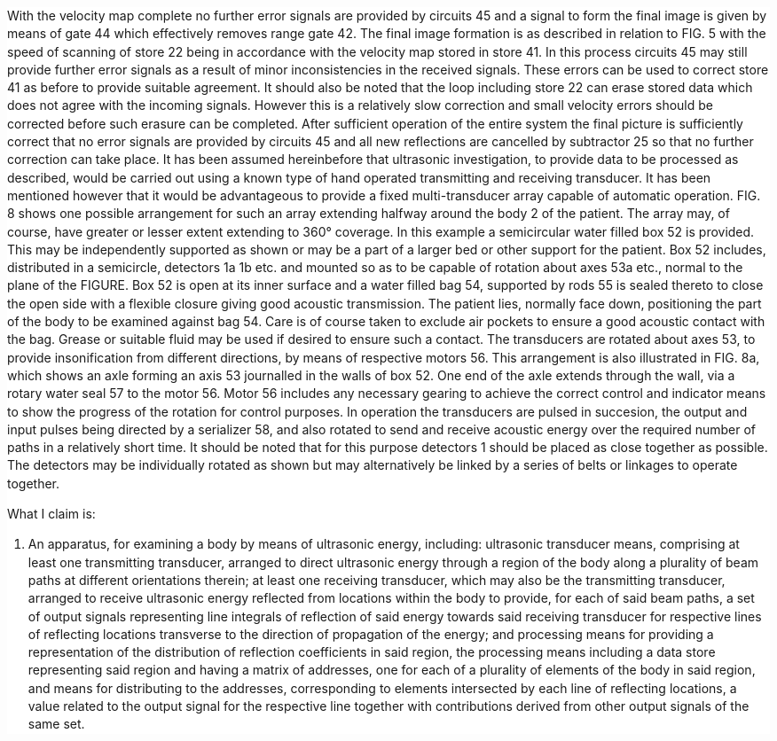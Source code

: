 With the velocity map complete no further error signals are provided by circuits 45 and a signal to form the final image is given by means of gate 44 which effectively removes range gate 42. The final image formation is as described in relation to FIG. 5 with the speed of scanning of store 22 being in accordance with the velocity map stored in store 41. In this process circuits 45 may still provide further error signals as a result of minor inconsistencies in the received signals. These errors can be used to correct store 41 as before to provide suitable agreement. It should also be noted that the loop including store 22 can erase stored data which does not agree with the incoming signals. However this is a relatively slow correction and small velocity errors should be corrected before such erasure can be completed.
After sufficient operation of the entire system the final picture is sufficiently correct that no error signals are provided by circuits 45 and all new reflections are cancelled by subtractor 25 so that no further correction can take place.
It has been assumed hereinbefore that ultrasonic investigation, to provide data to be processed as described, would be carried out using a known type of hand operated transmitting and receiving transducer. It has been mentioned however that it would be advantageous to provide a fixed multi-transducer array capable of automatic operation. FIG. 8 shows one possible arrangement for such an array extending halfway around the body 2 of the patient. The array may, of course, have greater or lesser extent extending to 360° coverage.
In this example a semicircular water filled box 52 is provided. This may be independently supported as shown or may be a part of a larger bed or other support for the patient. Box 52 includes, distributed in a semicircle, detectors 1a 1b etc. and mounted so as to be capable of rotation about axes 53a etc., normal to the plane of the FIGURE.
Box 52 is open at its inner surface and a water filled bag 54, supported by rods 55 is sealed thereto to close the open side with a flexible closure giving good acoustic transmission. The patient lies, normally face down, positioning the part of the body to be examined against bag 54. Care is of course taken to exclude air pockets to ensure a good acoustic contact with the bag. Grease or suitable fluid may be used if desired to ensure such a contact.
The transducers are rotated about axes 53, to provide insonification from different directions, by means of respective motors 56. This arrangement is also illustrated in FIG. 8a, which shows an axle forming an axis 53 journalled in the walls of box 52. One end of the axle extends through the wall, via a rotary water seal 57 to the motor 56. Motor 56 includes any necessary gearing to achieve the correct control and indicator means to show the progress of the rotation for control purposes.
In operation the transducers are pulsed in succesion, the output and input pulses being directed by a serializer 58, and also rotated to send and receive acoustic energy over the required number of paths in a relatively short time. It should be noted that for this purpose detectors 1 should be placed as close together as possible. The detectors may be individually rotated as shown but may alternatively be linked by a series of belts or linkages to operate together.

What I claim is:
 
1. An apparatus, for examining a body by means of ultrasonic energy, including: ultrasonic transducer means, comprising at least one transmitting transducer, arranged to direct ultrasonic energy through a region of the body along a plurality of beam paths at different orientations therein; at least one receiving transducer, which may also be the transmitting transducer, arranged to receive ultrasonic energy reflected from locations within the body to provide, for each of said beam paths, a set of output signals representing line integrals of reflection of said energy towards said receiving transducer for respective lines of reflecting locations transverse to the direction of propagation of the energy; and processing means for providing a representation of the distribution of reflection coefficients in said region, the processing means including a data store representing said region and having a matrix of addresses, one for each of a plurality of elements of the body in said region, and means for distributing to the addresses, corresponding to elements intersected by each line of reflecting locations, a value related to the output signal for the respective line together with contributions derived from other output signals of the same set.
